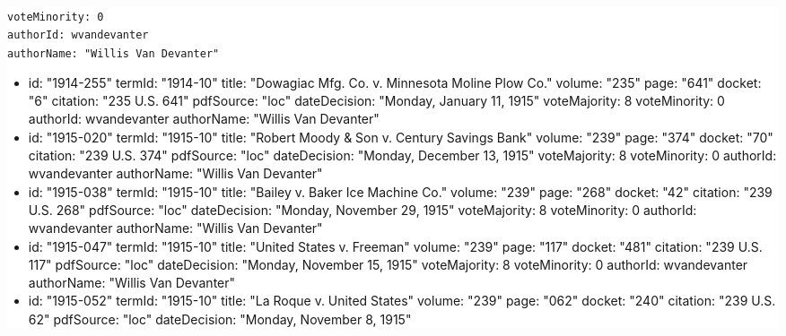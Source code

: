     voteMinority: 0
    authorId: wvandevanter
    authorName: "Willis Van Devanter"
  - id: "1914-255"
    termId: "1914-10"
    title: "Dowagiac Mfg. Co. v. Minnesota Moline Plow Co."
    volume: "235"
    page: "641"
    docket: "6"
    citation: "235 U.S. 641"
    pdfSource: "loc"
    dateDecision: "Monday, January 11, 1915"
    voteMajority: 8
    voteMinority: 0
    authorId: wvandevanter
    authorName: "Willis Van Devanter"
  - id: "1915-020"
    termId: "1915-10"
    title: "Robert Moody &amp; Son v. Century Savings Bank"
    volume: "239"
    page: "374"
    docket: "70"
    citation: "239 U.S. 374"
    pdfSource: "loc"
    dateDecision: "Monday, December 13, 1915"
    voteMajority: 8
    voteMinority: 0
    authorId: wvandevanter
    authorName: "Willis Van Devanter"
  - id: "1915-038"
    termId: "1915-10"
    title: "Bailey v. Baker Ice Machine Co."
    volume: "239"
    page: "268"
    docket: "42"
    citation: "239 U.S. 268"
    pdfSource: "loc"
    dateDecision: "Monday, November 29, 1915"
    voteMajority: 8
    voteMinority: 0
    authorId: wvandevanter
    authorName: "Willis Van Devanter"
  - id: "1915-047"
    termId: "1915-10"
    title: "United States v. Freeman"
    volume: "239"
    page: "117"
    docket: "481"
    citation: "239 U.S. 117"
    pdfSource: "loc"
    dateDecision: "Monday, November 15, 1915"
    voteMajority: 8
    voteMinority: 0
    authorId: wvandevanter
    authorName: "Willis Van Devanter"
  - id: "1915-052"
    termId: "1915-10"
    title: "La Roque v. United States"
    volume: "239"
    page: "062"
    docket: "240"
    citation: "239 U.S. 62"
    pdfSource: "loc"
    dateDecision: "Monday, November 8, 1915"